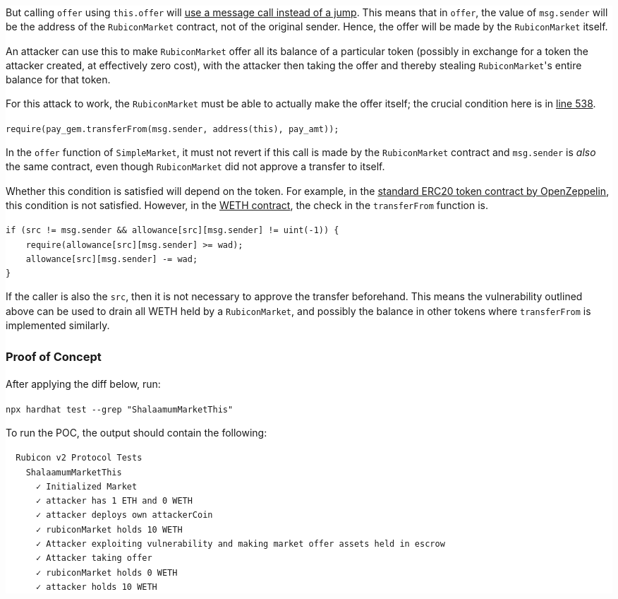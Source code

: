 But calling `offer` using `this.offer` will [use a message call instead of a jump](https://docs.soliditylang.org/en/v0.8.19/control-structures.html#function-calls). This means that in `offer`, the value of `msg.sender` will be the address of the `RubiconMarket` contract, not of the original sender. Hence, the offer will be made by the `RubiconMarket` itself.

An attacker can use this to make `RubiconMarket` offer all its balance of a particular token (possibly in exchange for a token the attacker created, at effectively zero cost), with the attacker then taking the offer and thereby stealing `RubiconMarket`'s entire balance for that token.

For this attack to work, the `RubiconMarket` must be able to actually make the offer itself; the crucial condition here is in [line 538](https://github.com/code-423n4/2023-04-rubicon/blob/511636d889742296a54392875a35e4c0c4727bb7/contracts/RubiconMarket.sol#L538).

```Solidity
require(pay_gem.transferFrom(msg.sender, address(this), pay_amt));
```

In the `offer` function of `SimpleMarket`, it must not revert if this call is made by the `RubiconMarket` contract and `msg.sender` is *also* the same contract, even though `RubiconMarket` did not approve a transfer to itself.

Whether this condition is satisfied will depend on the token.
For example, in the [standard ERC20 token contract by OpenZeppelin](https://github.com/OpenZeppelin/openzeppelin-contracts/blob/master/contracts/token/ERC20/ERC20.sol), this condition is not satisfied. However, in the [WETH contract](https://optimistic.etherscan.io/address/0x4200000000000000000000000000000000000006#code), the check in the `transferFrom` function is.

```Solidity
if (src != msg.sender && allowance[src][msg.sender] != uint(-1)) {
    require(allowance[src][msg.sender] >= wad);
    allowance[src][msg.sender] -= wad;
}
```

If the caller is also the `src`, then it is not necessary to approve the transfer beforehand. This means the vulnerability outlined above can be used to drain all WETH held by a `RubiconMarket`, and possibly the balance in other tokens where `transferFrom` is implemented similarly.

### Proof of Concept

After applying the diff below, run:

    npx hardhat test --grep "ShalaamumMarketThis"

To run the POC, the output should contain the following:

      Rubicon v2 Protocol Tests
        ShalaamumMarketThis
          ✓ Initialized Market
          ✓ attacker has 1 ETH and 0 WETH
          ✓ attacker deploys own attackerCoin
          ✓ rubiconMarket holds 10 WETH
          ✓ Attacker exploiting vulnerability and making market offer assets held in escrow
          ✓ Attacker taking offer
          ✓ rubiconMarket holds 0 WETH
          ✓ attacker holds 10 WETH
